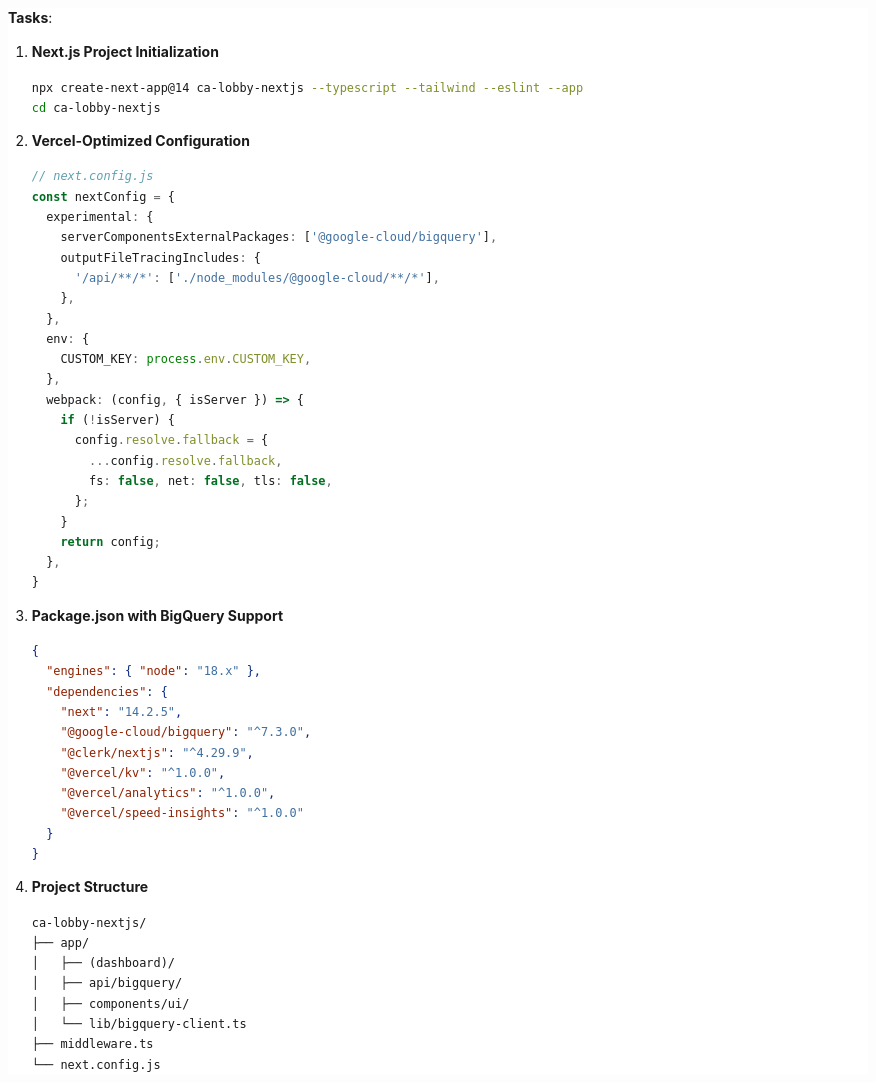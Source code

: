 **Tasks**:
1. **Next.js Project Initialization**
   ```bash
   npx create-next-app@14 ca-lobby-nextjs --typescript --tailwind --eslint --app
   cd ca-lobby-nextjs
   ```

2. **Vercel-Optimized Configuration**
   ```typescript
   // next.config.js
   const nextConfig = {
     experimental: {
       serverComponentsExternalPackages: ['@google-cloud/bigquery'],
       outputFileTracingIncludes: {
         '/api/**/*': ['./node_modules/@google-cloud/**/*'],
       },
     },
     env: {
       CUSTOM_KEY: process.env.CUSTOM_KEY,
     },
     webpack: (config, { isServer }) => {
       if (!isServer) {
         config.resolve.fallback = {
           ...config.resolve.fallback,
           fs: false, net: false, tls: false,
         };
       }
       return config;
     },
   }
   ```

3. **Package.json with BigQuery Support**
   ```json
   {
     "engines": { "node": "18.x" },
     "dependencies": {
       "next": "14.2.5",
       "@google-cloud/bigquery": "^7.3.0",
       "@clerk/nextjs": "^4.29.9",
       "@vercel/kv": "^1.0.0",
       "@vercel/analytics": "^1.0.0",
       "@vercel/speed-insights": "^1.0.0"
     }
   }
   ```

4. **Project Structure**
   ```
   ca-lobby-nextjs/
   ├── app/
   │   ├── (dashboard)/
   │   ├── api/bigquery/
   │   ├── components/ui/
   │   └── lib/bigquery-client.ts
   ├── middleware.ts
   └── next.config.js
   ```
